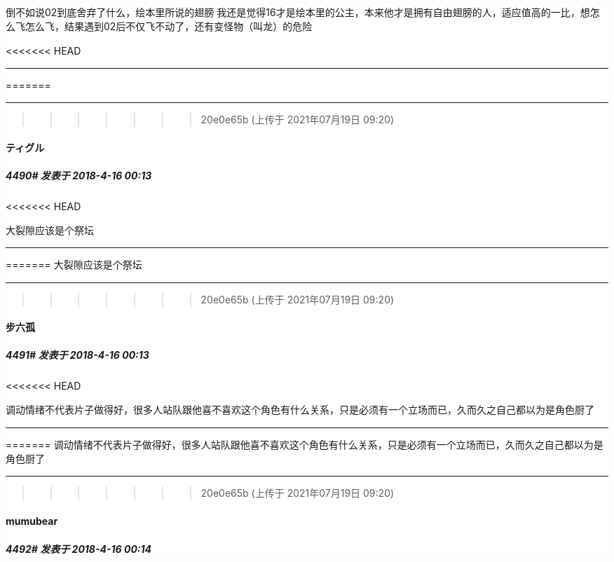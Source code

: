 倒不如说02到底舍弃了什么，绘本里所说的翅膀</blockquote>
我还是觉得16才是绘本里的公主，本来他才是拥有自由翅膀的人，适应值高的一比，想怎么飞怎么飞，结果遇到02后不仅飞不动了，还有变怪物（叫龙）的危险


<<<<<<< HEAD





*****
=======
*****
>>>>>>> 20e0e65b (上传于 2021年07月19日 09:20)

####  ティグル  
##### 4490#       发表于 2018-4-16 00:13


<<<<<<< HEAD


大裂隙应该是个祭坛







*****
=======
大裂隙应该是个祭坛


*****
>>>>>>> 20e0e65b (上传于 2021年07月19日 09:20)

####  步六孤  
##### 4491#       发表于 2018-4-16 00:13


<<<<<<< HEAD


调动情绪不代表片子做得好，很多人站队跟他喜不喜欢这个角色有什么关系，只是必须有一个立场而已，久而久之自己都以为是角色厨了







*****
=======
调动情绪不代表片子做得好，很多人站队跟他喜不喜欢这个角色有什么关系，只是必须有一个立场而已，久而久之自己都以为是角色厨了


*****
>>>>>>> 20e0e65b (上传于 2021年07月19日 09:20)

####  mumubear  
##### 4492#       发表于 2018-4-16 00:14
